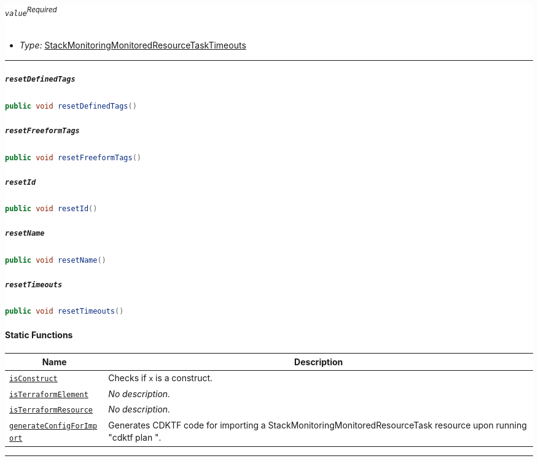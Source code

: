 ###### `value`<sup>Required</sup> <a name="value" id="rhizo-co-terraform-provider-oci.stackMonitoringMonitoredResourceTask.StackMonitoringMonitoredResourceTask.putTimeouts.parameter.value"></a>

- *Type:* <a href="#rhizo-co-terraform-provider-oci.stackMonitoringMonitoredResourceTask.StackMonitoringMonitoredResourceTaskTimeouts">StackMonitoringMonitoredResourceTaskTimeouts</a>

---

##### `resetDefinedTags` <a name="resetDefinedTags" id="rhizo-co-terraform-provider-oci.stackMonitoringMonitoredResourceTask.StackMonitoringMonitoredResourceTask.resetDefinedTags"></a>

```java
public void resetDefinedTags()
```

##### `resetFreeformTags` <a name="resetFreeformTags" id="rhizo-co-terraform-provider-oci.stackMonitoringMonitoredResourceTask.StackMonitoringMonitoredResourceTask.resetFreeformTags"></a>

```java
public void resetFreeformTags()
```

##### `resetId` <a name="resetId" id="rhizo-co-terraform-provider-oci.stackMonitoringMonitoredResourceTask.StackMonitoringMonitoredResourceTask.resetId"></a>

```java
public void resetId()
```

##### `resetName` <a name="resetName" id="rhizo-co-terraform-provider-oci.stackMonitoringMonitoredResourceTask.StackMonitoringMonitoredResourceTask.resetName"></a>

```java
public void resetName()
```

##### `resetTimeouts` <a name="resetTimeouts" id="rhizo-co-terraform-provider-oci.stackMonitoringMonitoredResourceTask.StackMonitoringMonitoredResourceTask.resetTimeouts"></a>

```java
public void resetTimeouts()
```

#### Static Functions <a name="Static Functions" id="Static Functions"></a>

| **Name** | **Description** |
| --- | --- |
| <code><a href="#rhizo-co-terraform-provider-oci.stackMonitoringMonitoredResourceTask.StackMonitoringMonitoredResourceTask.isConstruct">isConstruct</a></code> | Checks if `x` is a construct. |
| <code><a href="#rhizo-co-terraform-provider-oci.stackMonitoringMonitoredResourceTask.StackMonitoringMonitoredResourceTask.isTerraformElement">isTerraformElement</a></code> | *No description.* |
| <code><a href="#rhizo-co-terraform-provider-oci.stackMonitoringMonitoredResourceTask.StackMonitoringMonitoredResourceTask.isTerraformResource">isTerraformResource</a></code> | *No description.* |
| <code><a href="#rhizo-co-terraform-provider-oci.stackMonitoringMonitoredResourceTask.StackMonitoringMonitoredResourceTask.generateConfigForImport">generateConfigForImport</a></code> | Generates CDKTF code for importing a StackMonitoringMonitoredResourceTask resource upon running "cdktf plan <stack-name>". |

---
